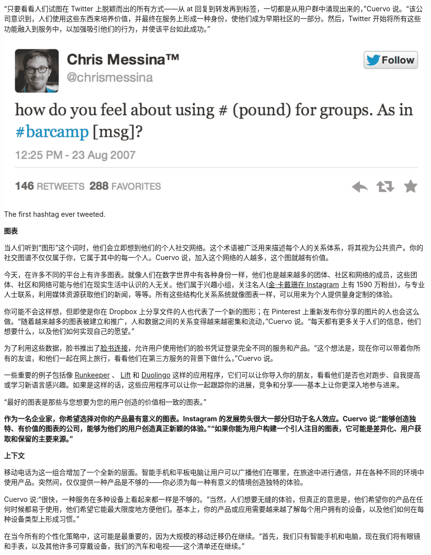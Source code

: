 “只要看看人们试图在 Twitter 上脱颖而出的所有方式——从 at 回复到转发再到标签，一切都是从用户群中涌现出来的，”Cuervo 说。“该公司意识到，人们使用这些东西来培养价值，并最终在服务上形成一种身份，使他们成为早期社区的一部分。然后，Twitter 开始将所有这些功能融入到服务中，以加强吸引他们的行为，并使该平台如此成功。”

![](img/6e9f5b0c64109f5e37af96745dbd6ba5.png)

The first hashtag ever tweeted.

**图表**

当人们听到“图形”这个词时，他们会立即想到他们的个人社交网络。这个术语被广泛用来描述每个人的关系体系，将其视为公共资产。你的社交图谱不仅仅属于你，它属于其中的每一个人。Cuervo 说，加入这个网络的人越多，这个图就越有价值。

今天，在许多不同的平台上有许多图表。就像人们在数字世界中有各种身份一样，他们也是越来越多的团体、社区和网络的成员，这些团体、社区和网络可能与他们在现实生活中认识的人无关。他们属于兴趣小组，关注名人([金·卡戴珊在 Instagram](http://instagram.com/kimkardashian "null") 上有 1590 万粉丝)，与专业人士联系，利用媒体资源获取他们的新闻，等等。所有这些结构化关系系统就像图表一样，可以用来为个人提供量身定制的体验。

你可能不会这样想，但即使是你在 Dropbox 上分享文件的人也代表了一个新的图形；在 Pinterest 上重新发布你分享的图片的人也会这么做。“随着越来越多的图表被建立和推广，人和数据之间的关系变得越来越密集和流动，”Cuervo 说。“每天都有更多关于人们的信息，他们想要什么，以及他们如何实现自己的愿望。”

为了利用这些数据，脸书推出了[脸书连接](https://www.facebook.com/notes/facebook/facebook-across-the-web/41735647130 "null")，允许用户使用他们的脸书凭证登录完全不同的服务和产品。“这个想法是，现在你可以带着你所有的友谊，和他们一起在网上旅行，看看他们在第三方服务的背景下做什么，”Cuervo 说。

一些重要的例子包括像 [Runkeeper](http://runkeeper.com/ "null") 、 [Lift](https://www.coach.me/ "null") 和 [Duolingo](https://www.duolingo.com/ "null") 这样的应用程序，它们可以让你导入你的朋友，看看他们是否也对跑步、自我提高或学习新语言感兴趣。如果是这样的话，这些应用程序可以让你一起跟踪你的进展，竞争和分享——基本上让你更深入地参与进来。

“最好的图表是那些与您想要为您的用户创造的价值相一致的图表。”

**作为一名企业家，你希望选择对你的产品最有意义的图表。Instagram 的发展势头很大一部分归功于名人效应。Cuervo 说:“能够创造独特、有价值的图表的公司，能够为他们的用户创造真正新颖的体验。”“如果你能为用户构建一个引人注目的图表，它可能是差异化、用户获取和保留的主要来源。”**

**上下文**

移动电话为这一组合增加了一个全新的层面。智能手机和平板电脑让用户可以广播他们在哪里，在旅途中进行通信，并在各种不同的环境中使用产品。突然间，仅仅提供一种产品是不够的——你必须为每一种有意义的情境创造独特的体验。

Cuervo 说:“很快，一种服务在多种设备上看起来都一样是不够的。“当然，人们想要无缝的体验，但真正的意思是，他们希望你的产品在任何时候都易于使用，他们希望它能最大限度地方便他们。基本上，你的产品或应用需要越来越了解每个用户拥有的设备，以及他们如何在每种设备类型上形成习惯。”

在当今所有的个性化策略中，这可能是最重要的，因为大规模的移动迁移仍在继续。“首先，我们只有智能手机和电脑，现在我们将有眼镜和手表，以及其他许多可穿戴设备，我们的汽车和电视——这个清单还在继续。”
